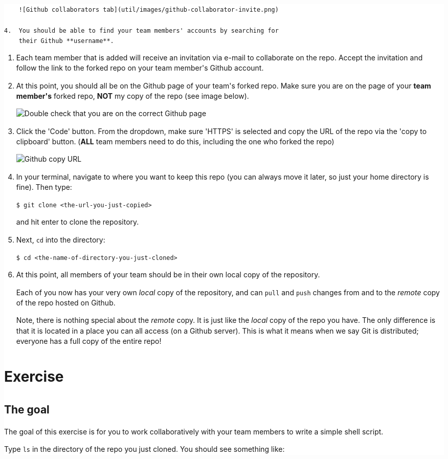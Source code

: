         ![Github collaborators tab](util/images/github-collaborator-invite.png)

    4.  You should be able to find your team members' accounts by searching for
        their Github **username**.

1.  Each team member that is added will receive an invitation via e-mail to
    collaborate on the repo. Accept the invitation and follow the link to
    the forked repo on your team member's Github account.

1.  At this point, you should all be on the Github page of your team's forked
    repo. Make sure you are on the page of your **team member's** forked repo,
    **NOT** my copy of the repo (see image below).

    ![Double check that you are on the correct Github page](util/images/github-account-info.png)

1.  Click the 'Code' button. From the dropdown, make sure 'HTTPS' is selected
    and copy the URL of the repo via the 'copy to clipboard' button. (**ALL**
    team members need to do this, including the one who forked the repo)

    ![Github copy URL](util/images/github-clipboard-button.png)

1.  In your terminal, navigate to where you want to keep this repo (you can
    always move it later, so just your home directory is fine). Then type:

        $ git clone <the-url-you-just-copied>

    and hit enter to clone the repository.

1.  Next, `cd` into the directory:

        $ cd <the-name-of-directory-you-just-cloned>

1.  At this point, all members of your team should be in their own local copy
    of the repository.

    Each of you now has your very own *local* copy of the repository, and can
    `pull` and `push` changes from and to the *remote* copy of the repo hosted
    on Github.

    Note, there is nothing special about the *remote* copy. It is just like the
    *local* copy of the repo you have. The only difference is that it is
    located in a place you can all access (on a Github server).
    This is what it means when we say Git is distributed; everyone has
    a full copy of the entire repo!


# Exercise

## The goal

The goal of this exercise is for you to work collaboratively with your team
members to write a simple shell script.

Type `ls` in the directory of the repo you just cloned. You should see
something like:
